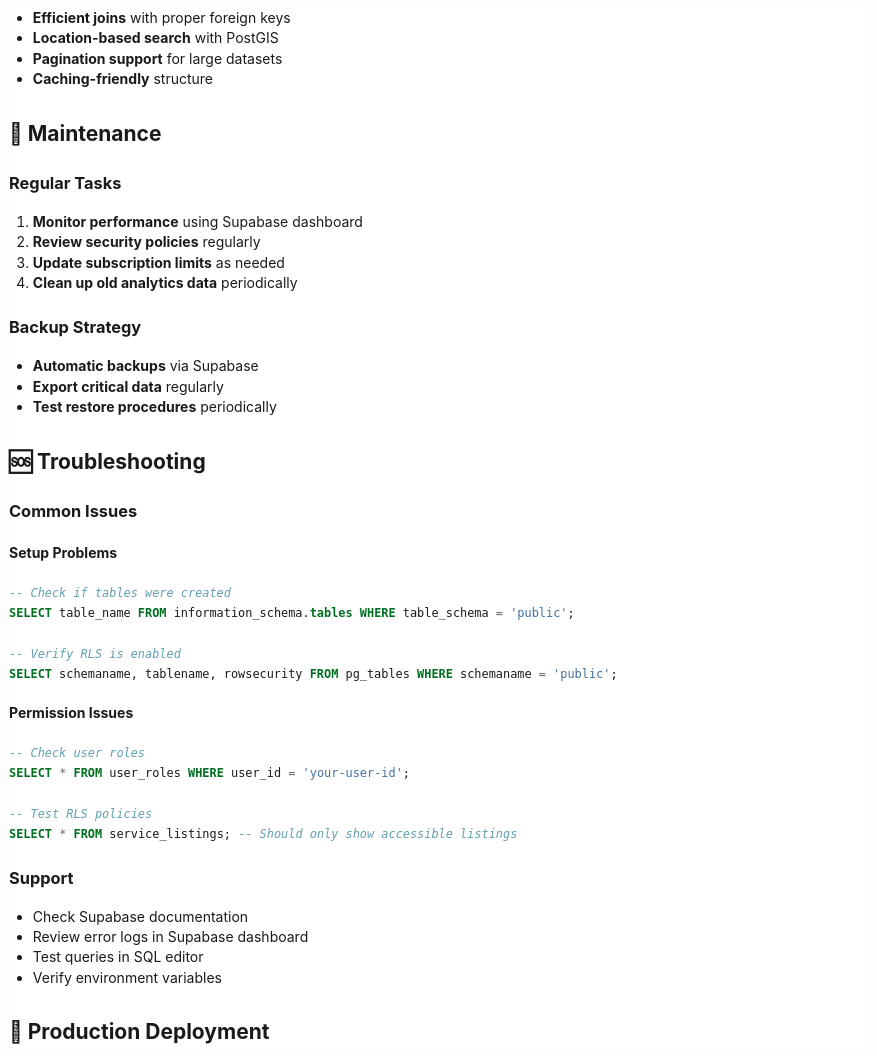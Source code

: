 - **Efficient joins** with proper foreign keys
- **Location-based search** with PostGIS
- **Pagination support** for large datasets
- **Caching-friendly** structure

## 🔧 Maintenance

### Regular Tasks

1. **Monitor performance** using Supabase dashboard
2. **Review security policies** regularly
3. **Update subscription limits** as needed
4. **Clean up old analytics data** periodically

### Backup Strategy

- **Automatic backups** via Supabase
- **Export critical data** regularly
- **Test restore procedures** periodically

## 🆘 Troubleshooting

### Common Issues

#### Setup Problems

```sql
-- Check if tables were created
SELECT table_name FROM information_schema.tables WHERE table_schema = 'public';

-- Verify RLS is enabled
SELECT schemaname, tablename, rowsecurity FROM pg_tables WHERE schemaname = 'public';
```

#### Permission Issues

```sql
-- Check user roles
SELECT * FROM user_roles WHERE user_id = 'your-user-id';

-- Test RLS policies
SELECT * FROM service_listings; -- Should only show accessible listings
```

### Support

- Check Supabase documentation
- Review error logs in Supabase dashboard
- Test queries in SQL editor
- Verify environment variables

## 🚀 Production Deployment
